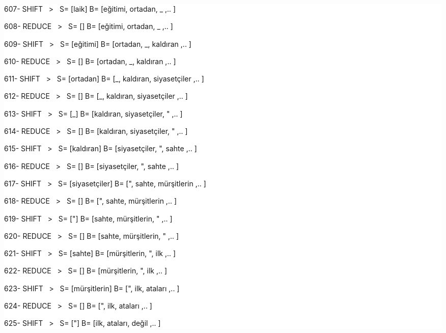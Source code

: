 

607- SHIFT&nbsp;&nbsp;&nbsp;>&nbsp;&nbsp;&nbsp;S= [laik]   B= [eğitimi, ortadan, _ ,.. ]



608- REDUCE&nbsp;&nbsp;&nbsp;>&nbsp;&nbsp;&nbsp;S= []   B= [eğitimi, ortadan, _ ,.. ]



609- SHIFT&nbsp;&nbsp;&nbsp;>&nbsp;&nbsp;&nbsp;S= [eğitimi]   B= [ortadan, _, kaldıran ,.. ]



610- REDUCE&nbsp;&nbsp;&nbsp;>&nbsp;&nbsp;&nbsp;S= []   B= [ortadan, _, kaldıran ,.. ]



611- SHIFT&nbsp;&nbsp;&nbsp;>&nbsp;&nbsp;&nbsp;S= [ortadan]   B= [_, kaldıran, siyasetçiler ,.. ]



612- REDUCE&nbsp;&nbsp;&nbsp;>&nbsp;&nbsp;&nbsp;S= []   B= [_, kaldıran, siyasetçiler ,.. ]



613- SHIFT&nbsp;&nbsp;&nbsp;>&nbsp;&nbsp;&nbsp;S= [_]   B= [kaldıran, siyasetçiler, " ,.. ]



614- REDUCE&nbsp;&nbsp;&nbsp;>&nbsp;&nbsp;&nbsp;S= []   B= [kaldıran, siyasetçiler, " ,.. ]



615- SHIFT&nbsp;&nbsp;&nbsp;>&nbsp;&nbsp;&nbsp;S= [kaldıran]   B= [siyasetçiler, ", sahte ,.. ]



616- REDUCE&nbsp;&nbsp;&nbsp;>&nbsp;&nbsp;&nbsp;S= []   B= [siyasetçiler, ", sahte ,.. ]



617- SHIFT&nbsp;&nbsp;&nbsp;>&nbsp;&nbsp;&nbsp;S= [siyasetçiler]   B= [", sahte, mürşitlerin ,.. ]



618- REDUCE&nbsp;&nbsp;&nbsp;>&nbsp;&nbsp;&nbsp;S= []   B= [", sahte, mürşitlerin ,.. ]



619- SHIFT&nbsp;&nbsp;&nbsp;>&nbsp;&nbsp;&nbsp;S= ["]   B= [sahte, mürşitlerin, " ,.. ]



620- REDUCE&nbsp;&nbsp;&nbsp;>&nbsp;&nbsp;&nbsp;S= []   B= [sahte, mürşitlerin, " ,.. ]



621- SHIFT&nbsp;&nbsp;&nbsp;>&nbsp;&nbsp;&nbsp;S= [sahte]   B= [mürşitlerin, ", ilk ,.. ]



622- REDUCE&nbsp;&nbsp;&nbsp;>&nbsp;&nbsp;&nbsp;S= []   B= [mürşitlerin, ", ilk ,.. ]



623- SHIFT&nbsp;&nbsp;&nbsp;>&nbsp;&nbsp;&nbsp;S= [mürşitlerin]   B= [", ilk, ataları ,.. ]



624- REDUCE&nbsp;&nbsp;&nbsp;>&nbsp;&nbsp;&nbsp;S= []   B= [", ilk, ataları ,.. ]



625- SHIFT&nbsp;&nbsp;&nbsp;>&nbsp;&nbsp;&nbsp;S= ["]   B= [ilk, ataları, değil ,.. ]

